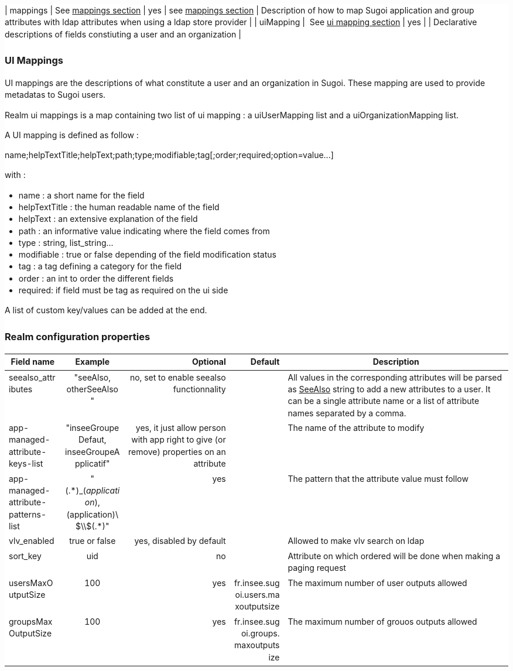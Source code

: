 | mappings     | See [mappings section](#realm-and-userstorage-mappings-with-a-ldap-store-provider) |                                                yes |                                see [mappings section](#realm-and-userstorage-mappings-with-a-ldap-store-provider) | Description of how to map Sugoi application and group attributes with ldap attributes when using a ldap store provider |
| uiMapping    |                       See [ui mapping section](#ui-mappings)                       |                                                yes |                                                                                                                   | Declarative descriptions of fields constiuting a user and an organization                                              |

### UI Mappings

UI mappings are the descriptions of what constitute a user and an organization in Sugoi. These mapping are used to provide metadatas to Sugoi users.

Realm ui mappings is a map containing two list of ui mapping : a uiUserMapping list and a uiOrganizationMapping list.

A UI mapping is defined as follow :

name;helpTextTitle;helpText;path;type;modifiable;tag[;order;required;option=value...]

with :

- name : a short name for the field
- helpTextTitle : the human readable name of the field
- helpText : an extensive explanation of the field
- path : an informative value indicating where the field comes from
- type : string, list_string...
- modifiable : true or false depending of the field modification status
- tag : a tag defining a category for the field
- order : an int to order the different fields
- required: if field must be tag as required on the ui side

A list of custom key/values can be added at the end.

### Realm configuration properties

| Field name                          |                      Example                      |                                                                                Optional |                                                     Default | Description                                                                                                                                                                                                                |
|-------------------------------------| :-----------------------------------------------: |----------------------------------------------------------------------------------------:|------------------------------------------------------------:|----------------------------------------------------------------------------------------------------------------------------------------------------------------------------------------------------------------------------|
| seealso_attributes                  |              "seeAlso, otherSeeAlso"              |                                                no, set to enable seealso functionnality | | All values in the corresponding attributes will be parsed as [SeeAlso](concepts.md#SeeAlso) string to add a new attributes to a user. It can be a single attribute name or a list of attribute names separated by a comma. |
| app-managed-attribute-keys-list     |    "inseeGroupeDefaut, inseeGroupeApplicatif"     | yes, it just allow person with app right to give (or remove) properties on an attribute |                                                             | The name of the attribute to modify                                                                                                                                                                                        |
| app-managed-attribute-patterns-list | "(.\*)\_$(application),$(application)\\$\\$(.\*)" |                                                                                     yes |                                                             | The pattern that the attribute value must follow                                                                                                                                                                           |
| vlv_enabled                         |                   true or false                   |                                                                yes, disabled by default |                                                             | Allowed to make vlv search on ldap                                                                                                                                                                                         |
| sort_key                            |                        uid                        |                                                                                      no |                                                             | Attribute on which ordered will be done when making a paging request                                                                                                                                                       |
| usersMaxOutputSize                  | 100 |                                                                                     yes |                          fr.insee.sugoi.users.maxoutputsize | The maximum number of user outputs allowed                                                                                                                                                                                 |
| groupsMaxOutputSize                 | 100 |                                                                                     yes |                         fr.insee.sugoi.groups.maxoutputsize | The maximum number of grouos outputs allowed                                                                                                                                                                               |